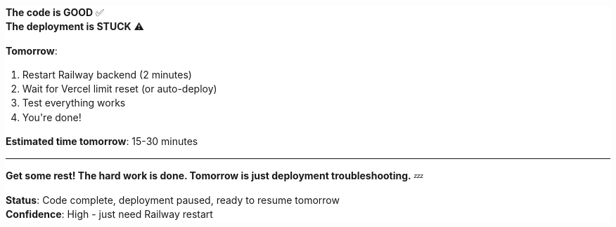 **The code is GOOD** ✅  
**The deployment is STUCK** ⚠️  

**Tomorrow**: 
1. Restart Railway backend (2 minutes)
2. Wait for Vercel limit reset (or auto-deploy)
3. Test everything works
4. You're done!

**Estimated time tomorrow**: 15-30 minutes

---

**Get some rest! The hard work is done. Tomorrow is just deployment troubleshooting.** 💤

**Status**: Code complete, deployment paused, ready to resume tomorrow  
**Confidence**: High - just need Railway restart


